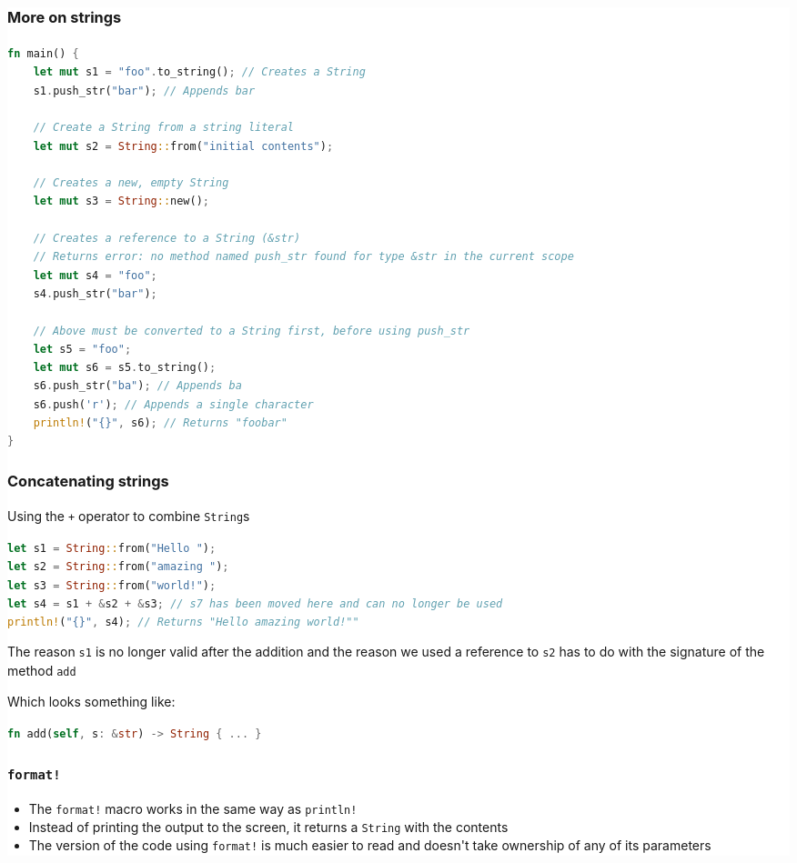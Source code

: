 ### More on strings

```rust
fn main() {
    let mut s1 = "foo".to_string(); // Creates a String
    s1.push_str("bar"); // Appends bar

    // Create a String from a string literal
    let mut s2 = String::from("initial contents");

    // Creates a new, empty String
    let mut s3 = String::new();

    // Creates a reference to a String (&str)
    // Returns error: no method named push_str found for type &str in the current scope
    let mut s4 = "foo";
    s4.push_str("bar");

    // Above must be converted to a String first, before using push_str
    let s5 = "foo";
    let mut s6 = s5.to_string();
    s6.push_str("ba"); // Appends ba
    s6.push('r'); // Appends a single character
    println!("{}", s6); // Returns "foobar"
}
```

### Concatenating strings

Using the `+` operator to combine `String`s

```rust
let s1 = String::from("Hello ");
let s2 = String::from("amazing ");
let s3 = String::from("world!");
let s4 = s1 + &s2 + &s3; // s7 has been moved here and can no longer be used
println!("{}", s4); // Returns "Hello amazing world!""
```

The reason `s1` is no longer valid after the addition and the reason we used a reference to `s2` has to do with the signature of the method `add`

Which looks something like:

```rust
fn add(self, s: &str) -> String { ... }
```

### `format!`

* The `format!` macro works in the same way as `println!`
* Instead of printing the output to the screen, it returns a `String` with the contents
* The version of the code using `format!` is much easier to read and doesn't take ownership of any of its parameters

